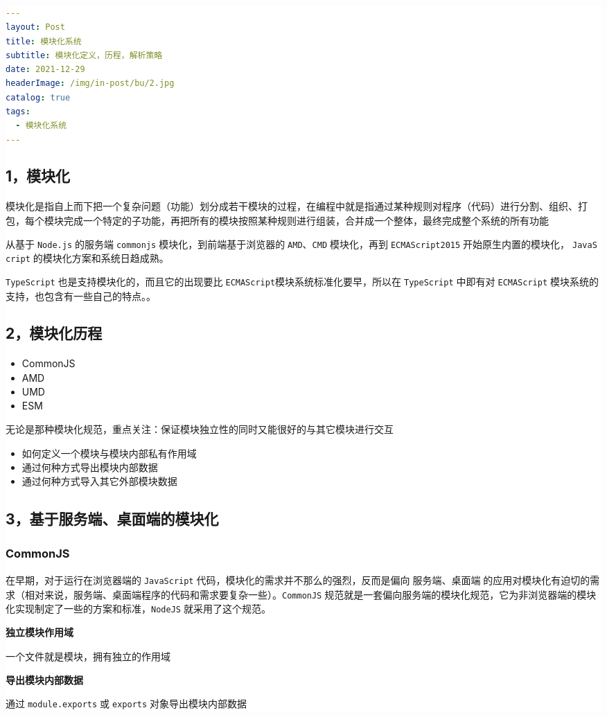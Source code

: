 ```yaml
---
layout: Post
title: 模块化系统
subtitle: 模块化定义，历程，解析策略
date: 2021-12-29
headerImage: /img/in-post/bu/2.jpg
catalog: true
tags:
  - 模块化系统
---
```



## 1，模块化

模块化是指自上而下把一个复杂问题（功能）划分成若干模块的过程，在编程中就是指通过某种规则对程序（代码）进行分割、组织、打包，每个模块完成一个特定的子功能，再把所有的模块按照某种规则进行组装，合并成一个整体，最终完成整个系统的所有功能

从基于 `Node.js` 的服务端 `commonjs` 模块化，到前端基于浏览器的 `AMD`、`CMD` 模块化，再到 `ECMAScript2015` 开始原生内置的模块化， `JavaScript` 的模块化方案和系统日趋成熟。

`TypeScript` 也是支持模块化的，而且它的出现要比 `ECMAScript`模块系统标准化要早，所以在 `TypeScript` 中即有对 `ECMAScript` 模块系统的支持，也包含有一些自己的特点。。



## 2，模块化历程

- CommonJS
- AMD
- UMD
- ESM

无论是那种模块化规范，重点关注：保证模块独立性的同时又能很好的与其它模块进行交互

-  如何定义一个模块与模块内部私有作用域
-  通过何种方式导出模块内部数据
-  通过何种方式导入其它外部模块数据



## 3，基于服务端、桌面端的模块化

### CommonJS

在早期，对于运行在浏览器端的 `JavaScript` 代码，模块化的需求并不那么的强烈，反而是偏向 服务端、桌面端 的应用对模块化有迫切的需求（相对来说，服务端、桌面端程序的代码和需求要复杂一些）。`CommonJS` 规范就是一套偏向服务端的模块化规范，它为非浏览器端的模块化实现制定了一些的方案和标准，`NodeJS` 就采用了这个规范。

**独立模块作用域**

一个文件就是模块，拥有独立的作用域

**导出模块内部数据**

通过 `module.exports` 或 `exports` 对象导出模块内部数据
